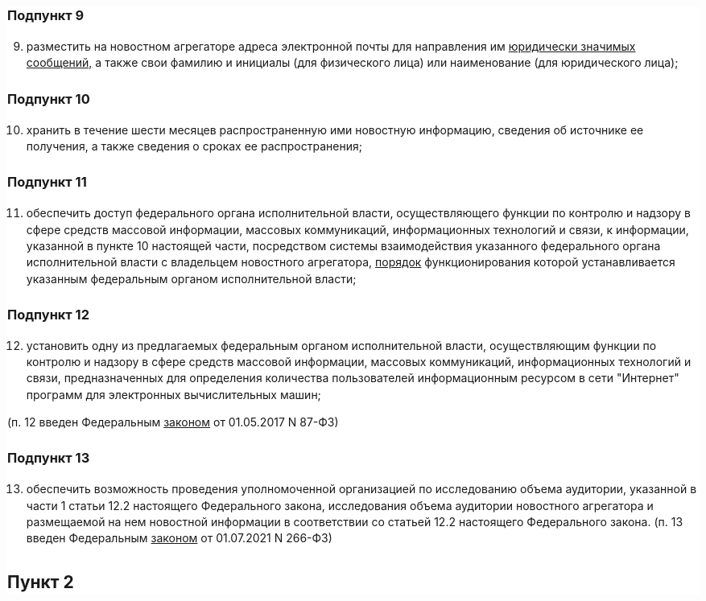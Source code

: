 ### Подпункт 9
9) разместить на новостном агрегаторе адреса электронной почты для направления им [юридически значимых сообщений,](https://login.consultant.ru/link/?req=doc&base=LAW&n=482692&date=22.03.2025&dst=349&field=134&demo=2) а также свои фамилию и инициалы (для физического лица) или наименование (для юридического лица);

### Подпункт 10
10) хранить в течение шести месяцев распространенную ими новостную информацию, сведения об источнике ее получения, а также сведения о сроках ее распространения;

### Подпункт 11
11) обеспечить доступ федерального органа исполнительной власти, осуществляющего функции по контролю и надзору в сфере средств массовой информации, массовых коммуникаций, информационных технологий и связи, к информации, указанной в пункте 10 настоящей части, посредством системы взаимодействия указанного федерального органа исполнительной власти с владельцем новостного агрегатора, [порядок](https://login.consultant.ru/link/?req=doc&base=LAW&n=211800&date=22.03.2025&dst=100012&field=134&demo=2) функционирования которой устанавливается указанным федеральным органом исполнительной власти;

### Подпункт 12
12) установить одну из предлагаемых федеральным органом исполнительной власти, осуществляющим функции по контролю и надзору в сфере средств массовой информации, массовых коммуникаций, информационных технологий и связи, предназначенных для определения количества пользователей информационным ресурсом в сети "Интернет" программ для электронных вычислительных машин;

(п. 12 введен Федеральным [законом](https://login.consultant.ru/link/?req=doc&base=LAW&n=216069&date=22.03.2025&dst=100010&field=134&demo=2) от 01.05.2017 N 87-ФЗ)

### Подпункт 13
13) обеспечить возможность проведения уполномоченной организацией по исследованию объема аудитории, указанной в части 1 статьи 12.2 настоящего Федерального закона, исследования объема аудитории новостного агрегатора и размещаемой на нем новостной информации в соответствии со статьей 12.2 настоящего Федерального закона. (п. 13 введен Федеральным [законом](https://login.consultant.ru/link/?req=doc&base=LAW&n=436349&date=22.03.2025&dst=100043&field=134&demo=2) от 01.07.2021 N 266-ФЗ)

## Пункт 2

